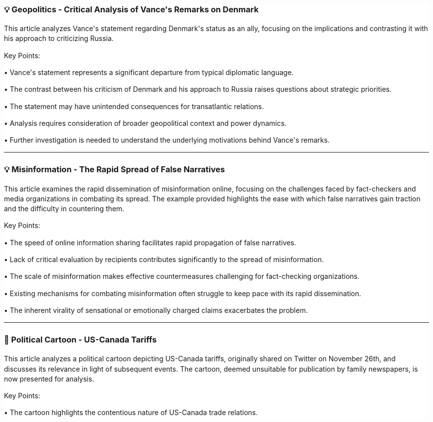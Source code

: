 ### 💡 Geopolitics - Critical Analysis of Vance's Remarks on Denmark

This article analyzes Vance's statement regarding Denmark's status as an ally, focusing on the implications and contrasting it with his approach to criticizing Russia.


Key Points:

• Vance's statement represents a significant departure from typical diplomatic language.


• The contrast between his criticism of Denmark and his approach to Russia raises questions about strategic priorities.


• The statement may have unintended consequences for transatlantic relations.


•  Analysis requires consideration of broader geopolitical context and power dynamics.


•  Further investigation is needed to understand the underlying motivations behind Vance's remarks.

---

### 💡 Misinformation - The Rapid Spread of False Narratives

This article examines the rapid dissemination of misinformation online, focusing on the challenges faced by fact-checkers and media organizations in combating its spread.  The example provided highlights the ease with which false narratives gain traction and the difficulty in countering them.

Key Points:

• The speed of online information sharing facilitates rapid propagation of false narratives.


•  Lack of critical evaluation by recipients contributes significantly to the spread of misinformation.


• The scale of misinformation makes effective countermeasures challenging for fact-checking organizations.


• Existing mechanisms for combating misinformation often struggle to keep pace with its rapid dissemination.


•  The inherent virality of sensational or emotionally charged claims exacerbates the problem.

---

### 📰 Political Cartoon - US-Canada Tariffs

This article analyzes a political cartoon depicting US-Canada tariffs, originally shared on Twitter on November 26th, and discusses its relevance in light of subsequent events.  The cartoon, deemed unsuitable for publication by family newspapers, is now presented for analysis.

Key Points:

• The cartoon highlights the contentious nature of US-Canada trade relations.
